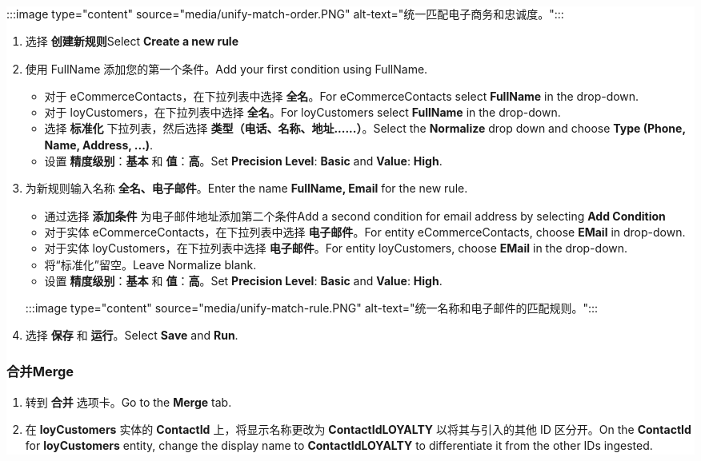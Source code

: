    :::image type="content" source="media/unify-match-order.PNG" alt-text="统一匹配电子商务和忠诚度。":::

1. <span data-ttu-id="afce8-161">选择 **创建新规则**</span><span class="sxs-lookup"><span data-stu-id="afce8-161">Select **Create a new rule**</span></span>

1. <span data-ttu-id="afce8-162">使用 FullName 添加您的第一个条件。</span><span class="sxs-lookup"><span data-stu-id="afce8-162">Add your first condition using FullName.</span></span>

   * <span data-ttu-id="afce8-163">对于 eCommerceContacts，在下拉列表中选择 **全名**。</span><span class="sxs-lookup"><span data-stu-id="afce8-163">For eCommerceContacts select **FullName** in the drop-down.</span></span>
   * <span data-ttu-id="afce8-164">对于 loyCustomers，在下拉列表中选择 **全名**。</span><span class="sxs-lookup"><span data-stu-id="afce8-164">For loyCustomers select **FullName** in the drop-down.</span></span>
   * <span data-ttu-id="afce8-165">选择 **标准化** 下拉列表，然后选择 **类型（电话、名称、地址......）**。</span><span class="sxs-lookup"><span data-stu-id="afce8-165">Select the **Normalize** drop down and choose **Type (Phone, Name, Address, ...)**.</span></span>
   * <span data-ttu-id="afce8-166">设置 **精度级别**：**基本** 和 **值**：**高**。</span><span class="sxs-lookup"><span data-stu-id="afce8-166">Set **Precision Level**: **Basic** and **Value**: **High**.</span></span>

1. <span data-ttu-id="afce8-167">为新规则输入名称 **全名、电子邮件**。</span><span class="sxs-lookup"><span data-stu-id="afce8-167">Enter the name **FullName, Email** for the new rule.</span></span>

   * <span data-ttu-id="afce8-168">通过选择 **添加条件** 为电子邮件地址添加第二个条件</span><span class="sxs-lookup"><span data-stu-id="afce8-168">Add a second condition for email address by selecting **Add Condition**</span></span>
   * <span data-ttu-id="afce8-169">对于实体 eCommerceContacts，在下拉列表中选择 **电子邮件**。</span><span class="sxs-lookup"><span data-stu-id="afce8-169">For entity eCommerceContacts, choose **EMail** in drop-down.</span></span>
   * <span data-ttu-id="afce8-170">对于实体 loyCustomers，在下拉列表中选择 **电子邮件**。</span><span class="sxs-lookup"><span data-stu-id="afce8-170">For entity loyCustomers, choose **EMail** in the drop-down.</span></span> 
   * <span data-ttu-id="afce8-171">将“标准化”留空。</span><span class="sxs-lookup"><span data-stu-id="afce8-171">Leave Normalize blank.</span></span> 
   * <span data-ttu-id="afce8-172">设置 **精度级别**：**基本** 和 **值**：**高**。</span><span class="sxs-lookup"><span data-stu-id="afce8-172">Set **Precision Level**: **Basic** and **Value**: **High**.</span></span>

   :::image type="content" source="media/unify-match-rule.PNG" alt-text="统一名称和电子邮件的匹配规则。":::

7. <span data-ttu-id="afce8-174">选择 **保存** 和 **运行**。</span><span class="sxs-lookup"><span data-stu-id="afce8-174">Select **Save** and **Run**.</span></span>

### <a name="merge"></a><span data-ttu-id="afce8-175">合并​​</span><span class="sxs-lookup"><span data-stu-id="afce8-175">Merge</span></span>

1. <span data-ttu-id="afce8-176">转到 **合并** 选项卡。</span><span class="sxs-lookup"><span data-stu-id="afce8-176">Go to the **Merge** tab.</span></span>

1. <span data-ttu-id="afce8-177">在 **loyCustomers** 实体的 **ContactId** 上，将显示名称更改为 **ContactIdLOYALTY** 以将其与引入的其他 ID 区分开。</span><span class="sxs-lookup"><span data-stu-id="afce8-177">On the **ContactId** for **loyCustomers** entity, change the display name to **ContactIdLOYALTY** to differentiate it from the other IDs ingested.</span></span>
